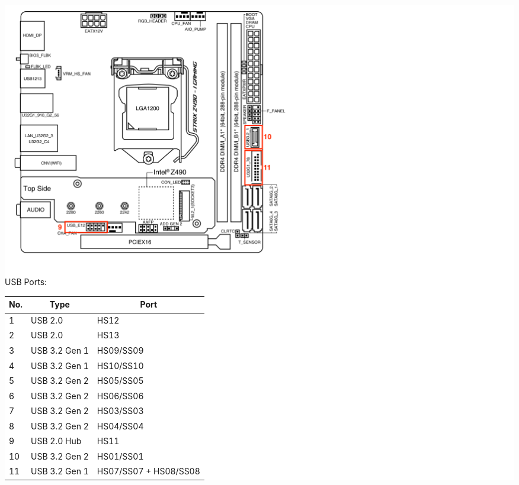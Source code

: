<img src="assets/usb-onboard.png" width="500" alt="usb-onboard"/>

USB Ports:

| No. | Type | Port |
|-----|------|------|
| 1   | USB 2.0 | HS12 |
| 2   | USB 2.0 | HS13 |
| 3   | USB 3.2 Gen 1 | HS09/SS09 |
| 4   | USB 3.2 Gen 1 | HS10/SS10 |
| 5   | USB 3.2 Gen 2 | HS05/SS05 |
| 6   | USB 3.2 Gen 2 | HS06/SS06 |
| 7   | USB 3.2 Gen 2 | HS03/SS03 |
| 8   | USB 3.2 Gen 2 | HS04/SS04 |
| 9   | USB 2.0 Hub | HS11 |
| 10  | USB 3.2 Gen 2 | HS01/SS01 |
| 11  | USB 3.2 Gen 1 | HS07/SS07 + HS08/SS08 |
